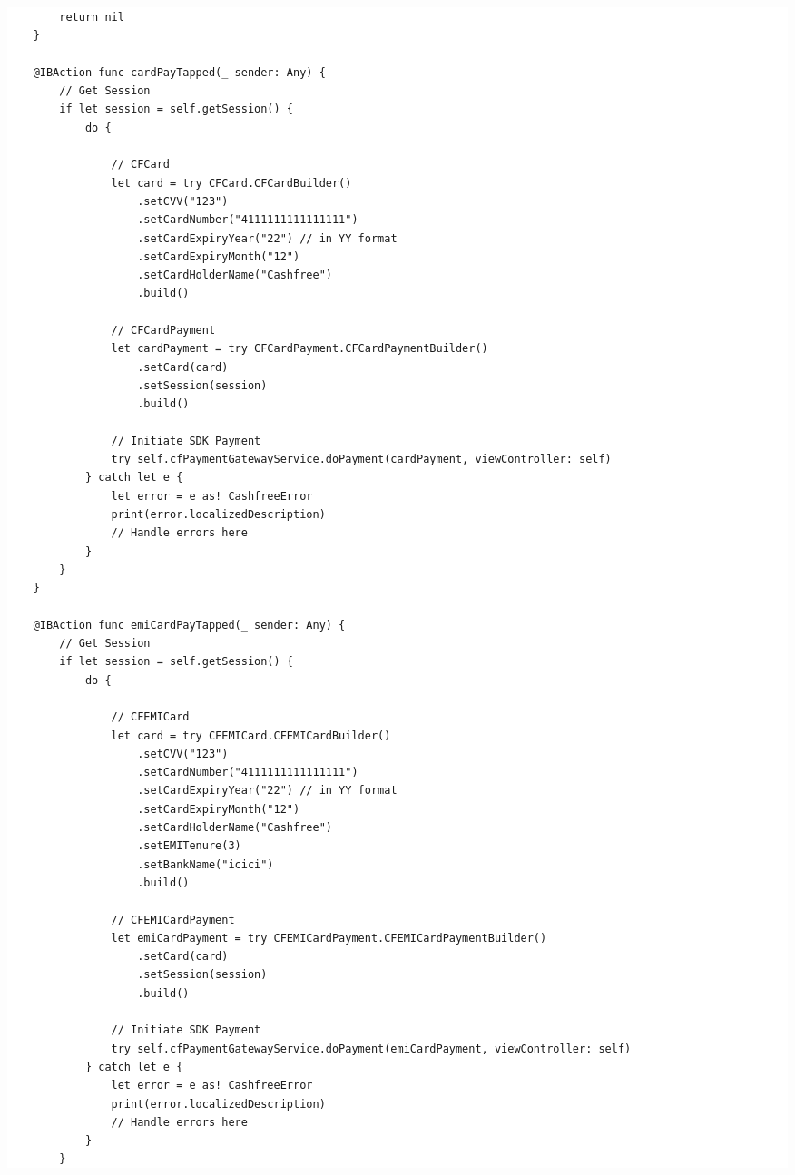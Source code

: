 ```
        return nil
    }
    
    @IBAction func cardPayTapped(_ sender: Any) {
        // Get Session
        if let session = self.getSession() {
            do {
                
                // CFCard
                let card = try CFCard.CFCardBuilder()
                    .setCVV("123")
                    .setCardNumber("4111111111111111")
                    .setCardExpiryYear("22") // in YY format
                    .setCardExpiryMonth("12")
                    .setCardHolderName("Cashfree")
                    .build()
                
                // CFCardPayment
                let cardPayment = try CFCardPayment.CFCardPaymentBuilder()
                    .setCard(card)
                    .setSession(session)
                    .build()
                
                // Initiate SDK Payment
                try self.cfPaymentGatewayService.doPayment(cardPayment, viewController: self)
            } catch let e {
                let error = e as! CashfreeError
                print(error.localizedDescription)
                // Handle errors here
            }
        }
    }
    
    @IBAction func emiCardPayTapped(_ sender: Any) {
        // Get Session
        if let session = self.getSession() {
            do {
                
                // CFEMICard
                let card = try CFEMICard.CFEMICardBuilder()
                    .setCVV("123")
                    .setCardNumber("4111111111111111")
                    .setCardExpiryYear("22") // in YY format
                    .setCardExpiryMonth("12")
                    .setCardHolderName("Cashfree")
                    .setEMITenure(3)
                    .setBankName("icici")
                    .build()
                
                // CFEMICardPayment
                let emiCardPayment = try CFEMICardPayment.CFEMICardPaymentBuilder()
                    .setCard(card)
                    .setSession(session)
                    .build()
                
                // Initiate SDK Payment
                try self.cfPaymentGatewayService.doPayment(emiCardPayment, viewController: self)
            } catch let e {
                let error = e as! CashfreeError
                print(error.localizedDescription)
                // Handle errors here
            }
        }
```